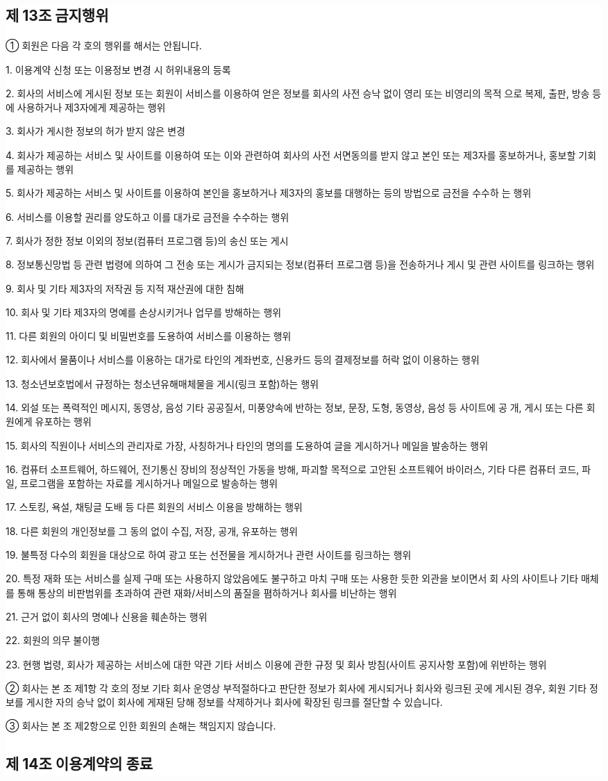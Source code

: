## 제 13조 금지행위

① 회원은 다음 각 호의 행위를 해서는 안됩니다.

1.&nbsp;이용계약 신청 또는 이용정보 변경 시 허위내용의 등록

2.&nbsp;회사의 서비스에 게시된 정보 또는 회원이 서비스를 이용하여 얻은 정보를 회사의 사전 승낙 없이 영리 또는 비영리의 목적	으로 복제, 출판, 방송 등에 사용하거나 제3자에게 제공하는 행위

3.&nbsp;회사가 게시한 정보의 허가 받지 않은 변경

4.&nbsp;회사가 제공하는 서비스 및 사이트를 이용하여 또는 이와 관련하여 회사의 사전 서면동의를 받지 않고 본인 또는 제3자를 홍보하거나, 홍보할 기회를 제공하는 행위

5.&nbsp;회사가 제공하는 서비스 및 사이트를 이용하여 본인을 홍보하거나 제3자의 홍보를 대행하는 등의 방법으로 금전을 수수하	는 행위

6.&nbsp;서비스를 이용할 권리를 양도하고 이를 대가로 금전을 수수하는 행위

7.&nbsp;회사가 정한 정보 이외의 정보(컴퓨터 프로그램 등)의 송신 또는 게시

8.&nbsp;정보통신망법 등 관련 법령에 의하여 그 전송 또는 게시가 금지되는 정보(컴퓨터 프로그램 등)을 전송하거나 게시 및 관련 사이트를 링크하는 행위

9.&nbsp;회사 및 기타 제3자의 저작권 등 지적 재산권에 대한 침해

10.&nbsp;회사 및 기타 제3자의 명예를 손상시키거나 업무를 방해하는 행위

11.&nbsp;다른 회원의 아이디 및 비밀번호를 도용하여 서비스를 이용하는 행위

12.&nbsp;회사에서 물품이나 서비스를 이용하는 대가로 타인의 계좌번호, 신용카드 등의 결제정보를 허락 없이 이용하는 행위

13.&nbsp;청소년보호법에서 규정하는 청소년유해매체물을 게시(링크 포함)하는 행위

14.&nbsp;외설 또는 폭력적인 메시지, 동영상, 음성 기타 공공질서, 미풍양속에 반하는 정보, 문장, 도형, 동영상, 음성 등 사이트에 공	개, 게시 또는 다른 회원에게 유포하는 행위

15.&nbsp;회사의 직원이나 서비스의 관리자로 가장, 사칭하거나 타인의 명의를 도용하여 글을 게시하거나 메일을 발송하는 행위

16.&nbsp;컴퓨터 소프트웨어, 하드웨어, 전기통신 장비의 정상적인 가동을 방해, 파괴할 목적으로 고안된 소프트웨어 바이러스, 기타 다른 컴퓨터 코드, 파일, 프로그램을 포함하는 자료를 게시하거나 메일으로 발송하는 행위

17.&nbsp;스토킹, 욕설, 채팅글 도배 등 다른 회원의 서비스 이용을 방해하는 행위

18.&nbsp;다른 회원의 개인정보를 그 동의 없이 수집, 저장, 공개, 유포하는 행위

19.&nbsp;불특정 다수의 회원을 대상으로 하여 광고 또는 선전물을 게시하거나 관련 사이트를 링크하는 행위

20.&nbsp;특정 재화 또는 서비스를 실제 구매 또는 사용하지 않았음에도 불구하고 마치 구매 또는 사용한 듯한 외관을 보이면서 회	사의 사이트나 기타 매체를 통해 통상의 비판범위를 초과하여 관련 재화/서비스의 품질을 폄하하거나 회사를 비난하는 행위

21.&nbsp;근거 없이 회사의 명예나 신용을 훼손하는 행위

22.&nbsp;회원의 의무 불이행

23.&nbsp;현행 법령, 회사가 제공하는 서비스에 대한 약관 기타 서비스 이용에 관한 규정 및 회사 방침(사이트 공지사항 포함)에 위반하는 행위

② 회사는 본 조 제1항 각 호의 정보 기타 회사 운영상 부적절하다고 판단한 정보가 회사에 게시되거나 회사와 링크된 곳에 게시된 경우, 회원 기타 정보를 게시한 자의 승낙 없이 회사에 게재된 당해 정보를 삭제하거나 회사에 확장된 링크를 절단할 수 있습니다.

③ 회사는 본 조 제2항으로 인한 회원의 손해는 책임지지 않습니다.


## 제 14조 이용계약의 종료
